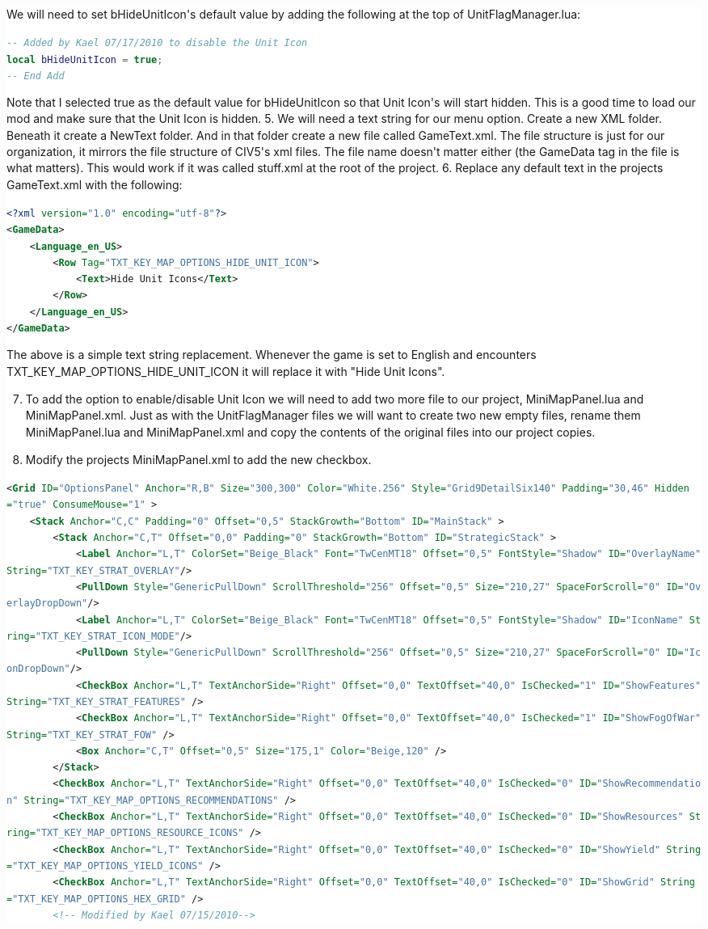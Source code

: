 We will need to set bHideUnitIcon's default value by adding the following at the top of UnitFlagManager.lua:

```lua
-- Added by Kael 07/17/2010 to disable the Unit Icon
local bHideUnitIcon = true;
-- End Add
```


Note that I selected true as the default value for bHideUnitIcon so that Unit Icon's will start hidden. This is a good time to load our mod and make sure that the Unit Icon is hidden.
5. We will need a text string for our menu option. Create a new XML folder. Beneath it create a NewText folder. And in that folder create a new file called GameText.xml. The file structure is just for our organization, it mirrors the file structure of CIV5's xml files. The file name doesn't matter either (the GameData tag in the file is what matters). This would work if it was called stuff.xml at the root of the project.
6. Replace any default text in the projects GameText.xml with the following:

```xml
<?xml version="1.0" encoding="utf-8"?>
<GameData>
    <Language_en_US>
        <Row Tag="TXT_KEY_MAP_OPTIONS_HIDE_UNIT_ICON">
            <Text>Hide Unit Icons</Text>
        </Row>
    </Language_en_US>
</GameData>
```

The above is a simple text string replacement. Whenever the game is set to English and encounters TXT_KEY_MAP_OPTIONS_HIDE_UNIT_ICON it will replace it with "Hide Unit Icons".

7. To add the option to enable/disable Unit Icon we will need to add two more file to our project, MiniMapPanel.lua and MiniMapPanel.xml. Just as with the UnitFlagManager files we will want to create two new empty files, rename them MiniMapPanel.lua and MiniMapPanel.xml and copy the contents of the original files into our project copies.

8. Modify the projects MiniMapPanel.xml to add the new checkbox.

```xml
<Grid ID="OptionsPanel" Anchor="R,B" Size="300,300" Color="White.256" Style="Grid9DetailSix140" Padding="30,46" Hidden="true" ConsumeMouse="1" >
    <Stack Anchor="C,C" Padding="0" Offset="0,5" StackGrowth="Bottom" ID="MainStack" >
        <Stack Anchor="C,T" Offset="0,0" Padding="0" StackGrowth="Bottom" ID="StrategicStack" >
            <Label Anchor="L,T" ColorSet="Beige_Black" Font="TwCenMT18" Offset="0,5" FontStyle="Shadow" ID="OverlayName" String="TXT_KEY_STRAT_OVERLAY"/>
            <PullDown Style="GenericPullDown" ScrollThreshold="256" Offset="0,5" Size="210,27" SpaceForScroll="0" ID="OverlayDropDown"/>
            <Label Anchor="L,T" ColorSet="Beige_Black" Font="TwCenMT18" Offset="0,5" FontStyle="Shadow" ID="IconName" String="TXT_KEY_STRAT_ICON_MODE"/>
            <PullDown Style="GenericPullDown" ScrollThreshold="256" Offset="0,5" Size="210,27" SpaceForScroll="0" ID="IconDropDown"/>
            <CheckBox Anchor="L,T" TextAnchorSide="Right" Offset="0,0" TextOffset="40,0" IsChecked="1" ID="ShowFeatures" String="TXT_KEY_STRAT_FEATURES" />
            <CheckBox Anchor="L,T" TextAnchorSide="Right" Offset="0,0" TextOffset="40,0" IsChecked="1" ID="ShowFogOfWar" String="TXT_KEY_STRAT_FOW" />
            <Box Anchor="C,T" Offset="0,5" Size="175,1" Color="Beige,120" />
        </Stack>
        <CheckBox Anchor="L,T" TextAnchorSide="Right" Offset="0,0" TextOffset="40,0" IsChecked="0" ID="ShowRecommendation" String="TXT_KEY_MAP_OPTIONS_RECOMMENDATIONS" />
        <CheckBox Anchor="L,T" TextAnchorSide="Right" Offset="0,0" TextOffset="40,0" IsChecked="0" ID="ShowResources" String="TXT_KEY_MAP_OPTIONS_RESOURCE_ICONS" />
        <CheckBox Anchor="L,T" TextAnchorSide="Right" Offset="0,0" TextOffset="40,0" IsChecked="0" ID="ShowYield" String="TXT_KEY_MAP_OPTIONS_YIELD_ICONS" />
        <CheckBox Anchor="L,T" TextAnchorSide="Right" Offset="0,0" TextOffset="40,0" IsChecked="0" ID="ShowGrid" String="TXT_KEY_MAP_OPTIONS_HEX_GRID" />
        <!-- Modified by Kael 07/15/2010-->
```
